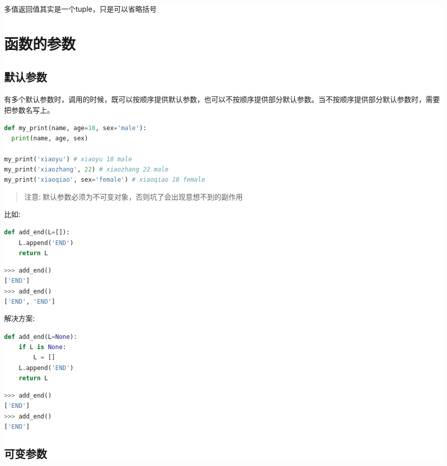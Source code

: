 多值返回值其实是一个tuple，只是可以省略括号



# 函数的参数

## 默认参数

有多个默认参数时，调用的时候，既可以按顺序提供默认参数，也可以不按顺序提供部分默认参数。当不按顺序提供部分默认参数时，需要把参数名写上。

```python
def my_print(name, age=18, sex='male'):
  print(name, age, sex)

my_print('xiaoyu') # xiaoyu 18 male
my_print('xiaozhang', 22) # xiaozhang 22 male
my_print('xiaoqiao', sex='female') # xiaoqiao 18 female
```

> 注意: 默认参数必须为不可变对象，否则坑了会出现意想不到的副作用

比如:

```python
def add_end(L=[]):
    L.append('END')
    return L
```

```python
>>> add_end()
['END']
>>> add_end()
['END', 'END']
```

解决方案:

```python
def add_end(L=None):
    if L is None:
        L = []
    L.append('END')
    return L
```

```python
>>> add_end()
['END']
>>> add_end()
['END']
```



## 可变参数
